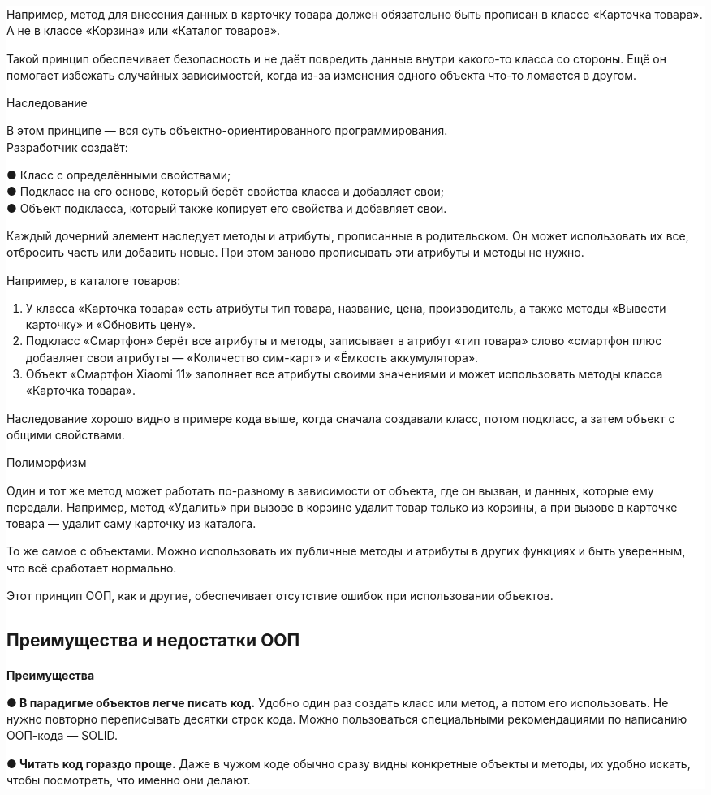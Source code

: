  

Например, метод для внесения данных в карточку товара должен обязательно быть прописан в классе «Карточка товара». А не в классе «Корзина» или «Каталог товаров». 

  

Такой принцип обеспечивает безопасность и не даёт повредить данные внутри какого-то класса со стороны. Ещё он помогает избежать случайных зависимостей, когда из-за изменения одного объекта что-то ломается в другом.

Наследование

В этом принципе — вся суть объектно-ориентированного программирования.   
Разработчик создаёт: 

● Класс с определёнными свойствами;  
● Подкласс на его основе, который берёт свойства класса и добавляет свои;  
● Объект подкласса, который также копирует его свойства и добавляет свои. 

Каждый дочерний элемент наследует методы и атрибуты, прописанные в родительском. Он может использовать их все, отбросить часть или добавить новые. При этом заново прописывать эти атрибуты и методы не нужно. 

Например, в каталоге товаров:

1. У класса «Карточка товара» есть атрибуты тип товара, название, цена, производитель, а также методы «Вывести карточку» и «Обновить цену».
2. Подкласс «Смартфон» берёт все атрибуты и методы, записывает в атрибут «тип товара» слово «смартфон плюс добавляет свои атрибуты — «Количество сим-карт» и «Ёмкость аккумулятора».
3. Объект «Смартфон Xiaomi 11» заполняет все атрибуты своими значениями и может использовать методы класса «Карточка товара».

Наследование хорошо видно в примере кода выше, когда сначала создавали класс, потом подкласс, а затем объект с общими свойствами.

Полиморфизм

Один и тот же метод может работать по-разному в зависимости от объекта, где он вызван, и данных, которые ему передали. Например, метод «Удалить» при вызове в корзине удалит товар только из корзины, а при вызове в карточке товара — удалит саму карточку из каталога. 

  

То же самое с объектами. Можно использовать их публичные методы и атрибуты в других функциях и быть уверенным, что всё сработает нормально. 

  

Этот принцип ООП, как и другие, обеспечивает отсутствие ошибок при использовании объектов.

## Преимущества и недостатки ООП

**Преимущества**  

**● В парадигме объектов легче писать код.** Удобно один раз создать класс или метод, а потом его использовать. Не нужно повторно переписывать десятки строк кода. Можно пользоваться специальными рекомендациями по написанию ООП-кода — SOLID. 

**● Читать код гораздо проще.** Даже в чужом коде обычно сразу видны конкретные объекты и методы, их удобно искать, чтобы посмотреть, что именно они делают. 
